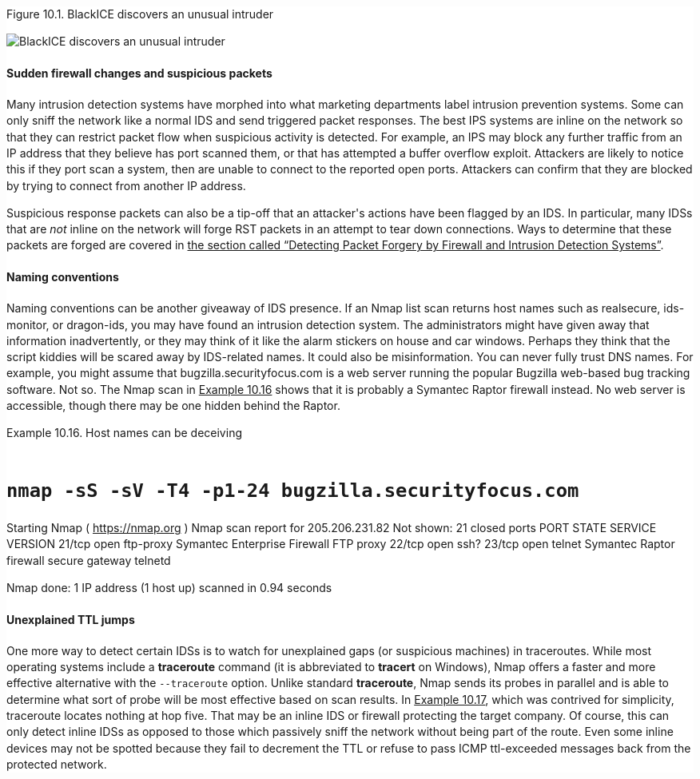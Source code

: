 Figure 10.1. BlackICE discovers an unusual intruder

![BlackICE discovers an unusual intruder](https://nmap.org/book/images/BlackICE_AttackedbyMom.png)

  

#### Sudden firewall changes and suspicious packets

Many intrusion detection systems have morphed into what marketing departments label intrusion prevention systems. Some can only sniff the network like a normal IDS and send triggered packet responses. The best IPS systems are inline on the network so that they can restrict packet flow when suspicious activity is detected. For example, an IPS may block any further traffic from an IP address that they believe has port scanned them, or that has attempted a buffer overflow exploit. Attackers are likely to notice this if they port scan a system, then are unable to connect to the reported open ports. Attackers can confirm that they are blocked by trying to connect from another IP address.

Suspicious response packets can also be a tip-off that an attacker's actions have been flagged by an IDS. In particular, many IDSs that are _not_ inline on the network will forge RST packets in an attempt to tear down connections. Ways to determine that these packets are forged are covered in [the section called “Detecting Packet Forgery by Firewall and Intrusion Detection Systems”](https://nmap.org/book/firewall-ids-packet-forgery.html "Detecting Packet Forgery by Firewall and Intrusion Detection Systems").

#### Naming conventions

Naming conventions can be another giveaway of IDS presence. If an Nmap list scan returns host names such as realsecure, ids-monitor, or dragon-ids, you may have found an intrusion detection system. The administrators might have given away that information inadvertently, or they may think of it like the alarm stickers on house and car windows. Perhaps they think that the script kiddies will be scared away by IDS-related names. It could also be misinformation. You can never fully trust DNS names. For example, you might assume that bugzilla.securityfocus.com is a web server running the popular Bugzilla web-based bug tracking software. Not so. The Nmap scan in [Example 10.16](https://nmap.org/book/subvert-ids.html#defeating-ids-bugzilla-secfocus "Example 10.16. Host names can be deceiving") shows that it is probably a Symantec Raptor firewall instead. No web server is accessible, though there may be one hidden behind the Raptor.

Example 10.16. Host names can be deceiving

# **`nmap -sS -sV -T4 -p1-24 bugzilla.securityfocus.com`**

Starting Nmap ( https://nmap.org )
Nmap scan report for 205.206.231.82
Not shown: 21 closed ports
PORT   STATE SERVICE   VERSION
21/tcp open  ftp-proxy Symantec Enterprise Firewall FTP proxy
22/tcp open  ssh?
23/tcp open  telnet    Symantec Raptor firewall secure gateway telnetd

Nmap done: 1 IP address (1 host up) scanned in 0.94 seconds

  

#### Unexplained TTL jumps

One more way to detect certain IDSs is to watch for unexplained gaps (or suspicious machines) in traceroutes. While most operating systems include a **traceroute** command (it is abbreviated to **tracert** on Windows), Nmap offers a faster and more effective alternative with the `--traceroute` option. Unlike standard **traceroute**, Nmap sends its probes in parallel and is able to determine what sort of probe will be most effective based on scan results. In [Example 10.17](https://nmap.org/book/subvert-ids.html#ex-traceroute-jump "Example 10.17. Noting TTL gaps with traceroute"), which was contrived for simplicity, traceroute locates nothing at hop five. That may be an inline IDS or firewall protecting the target company. Of course, this can only detect inline IDSs as opposed to those which passively sniff the network without being part of the route. Even some inline devices may not be spotted because they fail to decrement the TTL or refuse to pass ICMP ttl-exceeded messages back from the protected network.
